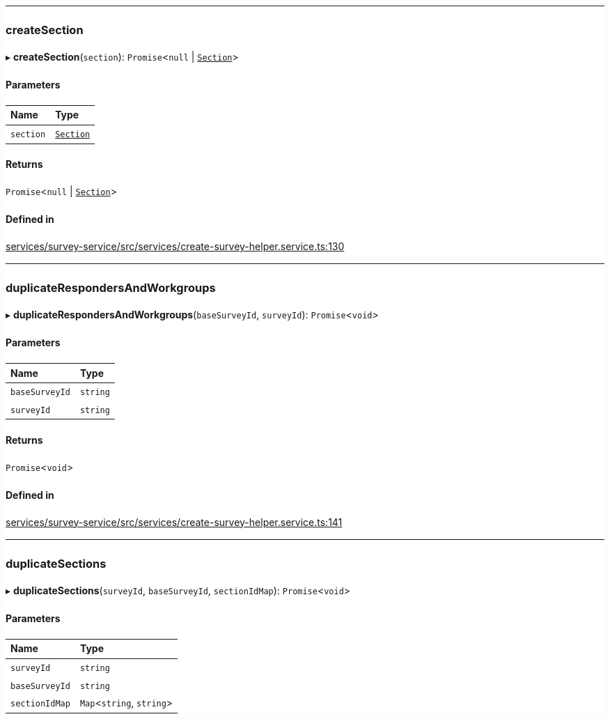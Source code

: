 ___

### createSection

▸ **createSection**(`section`): `Promise`<``null`` \| [`Section`](Section.md)\>

#### Parameters

| Name | Type |
| :------ | :------ |
| `section` | [`Section`](Section.md) |

#### Returns

`Promise`<``null`` \| [`Section`](Section.md)\>

#### Defined in

[services/survey-service/src/services/create-survey-helper.service.ts:130](https://github.com/sourcefuse/loopback4-microservice-catalog/blob/93a7f917/services/survey-service/src/services/create-survey-helper.service.ts#L130)

___

### duplicateRespondersAndWorkgroups

▸ **duplicateRespondersAndWorkgroups**(`baseSurveyId`, `surveyId`): `Promise`<`void`\>

#### Parameters

| Name | Type |
| :------ | :------ |
| `baseSurveyId` | `string` |
| `surveyId` | `string` |

#### Returns

`Promise`<`void`\>

#### Defined in

[services/survey-service/src/services/create-survey-helper.service.ts:141](https://github.com/sourcefuse/loopback4-microservice-catalog/blob/93a7f917/services/survey-service/src/services/create-survey-helper.service.ts#L141)

___

### duplicateSections

▸ **duplicateSections**(`surveyId`, `baseSurveyId`, `sectionIdMap`): `Promise`<`void`\>

#### Parameters

| Name | Type |
| :------ | :------ |
| `surveyId` | `string` |
| `baseSurveyId` | `string` |
| `sectionIdMap` | `Map`<`string`, `string`\> |
